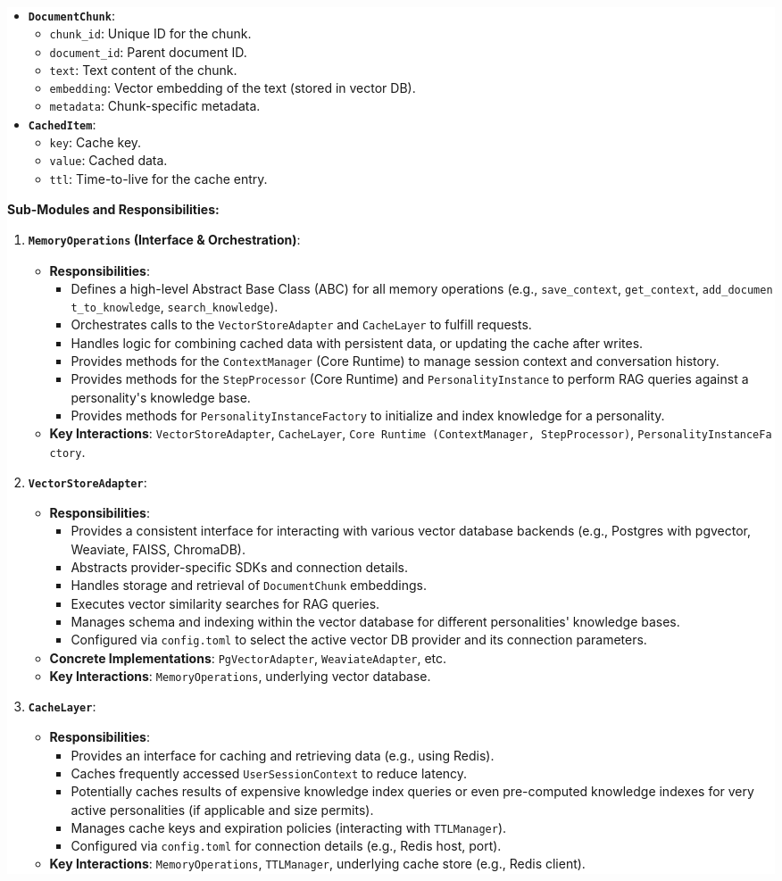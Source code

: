 *   **`DocumentChunk`**:
    *   `chunk_id`: Unique ID for the chunk.
    *   `document_id`: Parent document ID.
    *   `text`: Text content of the chunk.
    *   `embedding`: Vector embedding of the text (stored in vector DB).
    *   `metadata`: Chunk-specific metadata.
*   **`CachedItem`**:
    *   `key`: Cache key.
    *   `value`: Cached data.
    *   `ttl`: Time-to-live for the cache entry.

**Sub-Modules and Responsibilities:**

1.  **`MemoryOperations` (Interface & Orchestration)**:
    *   **Responsibilities**:
        *   Defines a high-level Abstract Base Class (ABC) for all memory operations (e.g., `save_context`, `get_context`, `add_document_to_knowledge`, `search_knowledge`).
        *   Orchestrates calls to the `VectorStoreAdapter` and `CacheLayer` to fulfill requests.
        *   Handles logic for combining cached data with persistent data, or updating the cache after writes.
        *   Provides methods for the `ContextManager` (Core Runtime) to manage session context and conversation history.
        *   Provides methods for the `StepProcessor` (Core Runtime) and `PersonalityInstance` to perform RAG queries against a personality's knowledge base.
        *   Provides methods for `PersonalityInstanceFactory` to initialize and index knowledge for a personality.
    *   **Key Interactions**: `VectorStoreAdapter`, `CacheLayer`, `Core Runtime (ContextManager, StepProcessor)`, `PersonalityInstanceFactory`.

2.  **`VectorStoreAdapter`**:
    *   **Responsibilities**:
        *   Provides a consistent interface for interacting with various vector database backends (e.g., Postgres with pgvector, Weaviate, FAISS, ChromaDB).
        *   Abstracts provider-specific SDKs and connection details.
        *   Handles storage and retrieval of `DocumentChunk` embeddings.
        *   Executes vector similarity searches for RAG queries.
        *   Manages schema and indexing within the vector database for different personalities' knowledge bases.
        *   Configured via `config.toml` to select the active vector DB provider and its connection parameters.
    *   **Concrete Implementations**: `PgVectorAdapter`, `WeaviateAdapter`, etc.
    *   **Key Interactions**: `MemoryOperations`, underlying vector database.

3.  **`CacheLayer`**:
    *   **Responsibilities**:
        *   Provides an interface for caching and retrieving data (e.g., using Redis).
        *   Caches frequently accessed `UserSessionContext` to reduce latency.
        *   Potentially caches results of expensive knowledge index queries or even pre-computed knowledge indexes for very active personalities (if applicable and size permits).
        *   Manages cache keys and expiration policies (interacting with `TTLManager`).
        *   Configured via `config.toml` for connection details (e.g., Redis host, port).
    *   **Key Interactions**: `MemoryOperations`, `TTLManager`, underlying cache store (e.g., Redis client).
